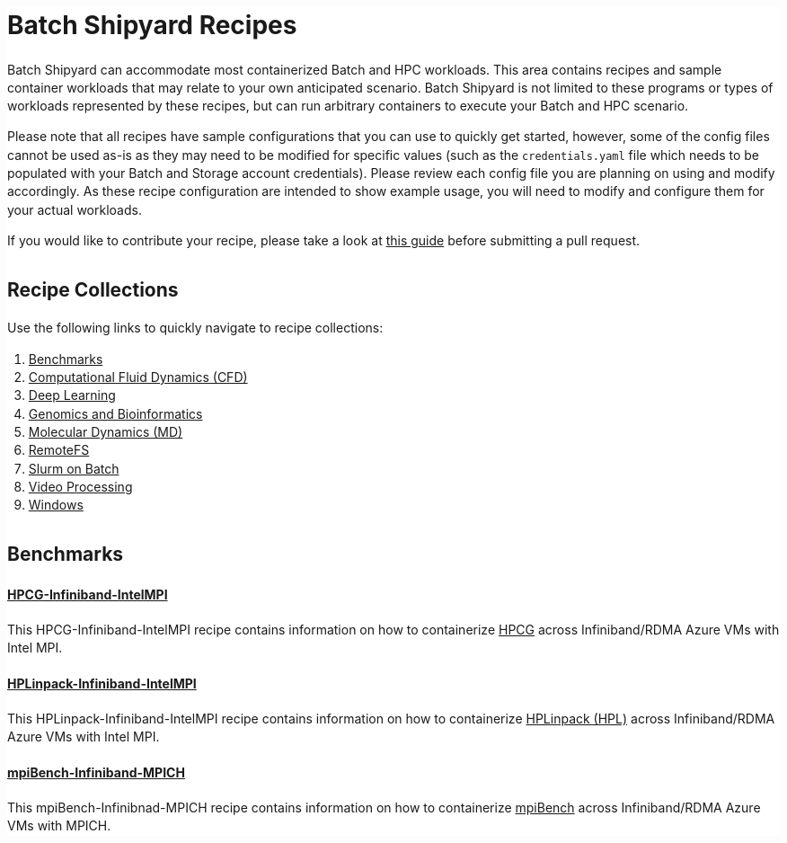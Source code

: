 # Batch Shipyard Recipes
Batch Shipyard can accommodate most containerized Batch and HPC workloads.
This area contains recipes and sample container workloads that may
relate to your own anticipated scenario. Batch Shipyard is not limited to
these programs or types of workloads represented by these recipes, but can
run arbitrary containers to execute your Batch and HPC scenario.

Please note that all recipes have sample configurations that you can use to
quickly get started, however, some of the config files cannot be used as-is
as they may need to be modified for specific values (such as the
`credentials.yaml` file which needs to be populated with your Batch and
Storage account credentials). Please review each config file you are planning
on using and modify accordingly. As these recipe configuration are intended
to show example usage, you will need to modify and configure them for your
actual workloads.

If you would like to contribute your recipe, please take a look at
[this guide](../docs/98-contributing-recipes.md) before submitting a
pull request.

## Recipe Collections
Use the following links to quickly navigate to recipe collections:

1. [Benchmarks](#benchmarks)
2. [Computational Fluid Dynamics (CFD)](#cfd)
3. [Deep Learning](#deeplearning)
4. [Genomics and Bioinformatics](#genomics)
5. [Molecular Dynamics (MD)](#md)
6. [RemoteFS](#remotefs)
7. [Slurm on Batch](#slurm)
8. [Video Processing](#video)
9. [Windows](#windows)

## <a name="benchmarks"></a>Benchmarks
#### [HPCG-Infiniband-IntelMPI](./HPCG-Infiniband-IntelMPI)
This HPCG-Infiniband-IntelMPI recipe contains information on how to
containerize [HPCG](http://www.hpcg-benchmark.org/index.html)
across Infiniband/RDMA Azure VMs with Intel MPI.

#### [HPLinpack-Infiniband-IntelMPI](./HPLinpack-Infiniband-IntelMPI)
This HPLinpack-Infiniband-IntelMPI recipe contains information on how to
containerize [HPLinpack (HPL)](http://www.netlib.org/benchmark/hpl/)
across Infiniband/RDMA Azure VMs with Intel MPI.

#### [mpiBench-Infiniband-MPICH](./mpiBench-Infiniband-MPICH)
This mpiBench-Infinibnad-MPICH recipe contains information on how to
containerize [mpiBench](https://github.com/LLNL/mpiBench)
across Infiniband/RDMA Azure VMs with MPICH.
